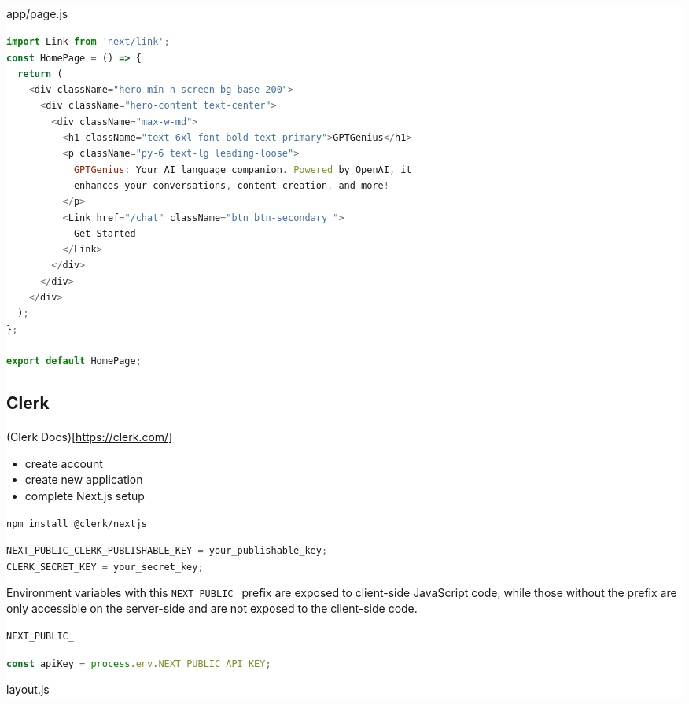 app/page.js

```js
import Link from 'next/link';
const HomePage = () => {
  return (
    <div className="hero min-h-screen bg-base-200">
      <div className="hero-content text-center">
        <div className="max-w-md">
          <h1 className="text-6xl font-bold text-primary">GPTGenius</h1>
          <p className="py-6 text-lg leading-loose">
            GPTGenius: Your AI language companion. Powered by OpenAI, it
            enhances your conversations, content creation, and more!
          </p>
          <Link href="/chat" className="btn btn-secondary ">
            Get Started
          </Link>
        </div>
      </div>
    </div>
  );
};

export default HomePage;
```

## Clerk

(Clerk Docs)[https://clerk.com/]

- create account
- create new application
- complete Next.js setup

```sh
npm install @clerk/nextjs
```

```js
NEXT_PUBLIC_CLERK_PUBLISHABLE_KEY = your_publishable_key;
CLERK_SECRET_KEY = your_secret_key;
```

Environment variables with this `NEXT_PUBLIC_` prefix are exposed to client-side JavaScript code, while those without the prefix are only accessible on the server-side and are not exposed to the client-side code.

```sh
NEXT_PUBLIC_
```

```js
const apiKey = process.env.NEXT_PUBLIC_API_KEY;
```

layout.js
